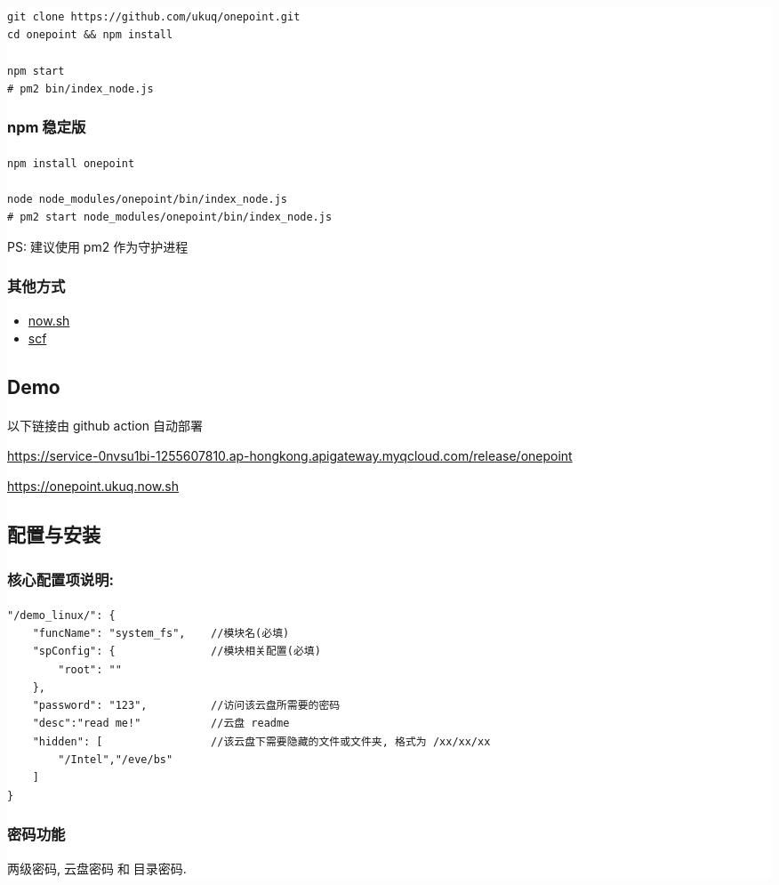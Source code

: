 ~~~
git clone https://github.com/ukuq/onepoint.git
cd onepoint && npm install

npm start
# pm2 bin/index_node.js
~~~

### npm 稳定版

~~~
npm install onepoint

node node_modules/onepoint/bin/index_node.js
# pm2 start node_modules/onepoint/bin/index_node.js
~~~

PS: 建议使用 pm2 作为守护进程

### 其他方式

- [now.sh](./test/nowsh/README.md)
- [scf]()

## Demo

以下链接由 github action 自动部署

https://service-0nvsu1bi-1255607810.ap-hongkong.apigateway.myqcloud.com/release/onepoint

https://onepoint.ukuq.now.sh

## 配置与安装

### 核心配置项说明:

~~~
"/demo_linux/": {
    "funcName": "system_fs",    //模块名(必填)
    "spConfig": {               //模块相关配置(必填)
        "root": ""
    },
    "password": "123",          //访问该云盘所需要的密码
    "desc":"read me!"           //云盘 readme
    "hidden": [                 //该云盘下需要隐藏的文件或文件夹, 格式为 /xx/xx/xx
        "/Intel","/eve/bs"
    ]
}
~~~

### 密码功能

两级密码, 云盘密码 和 目录密码. 
